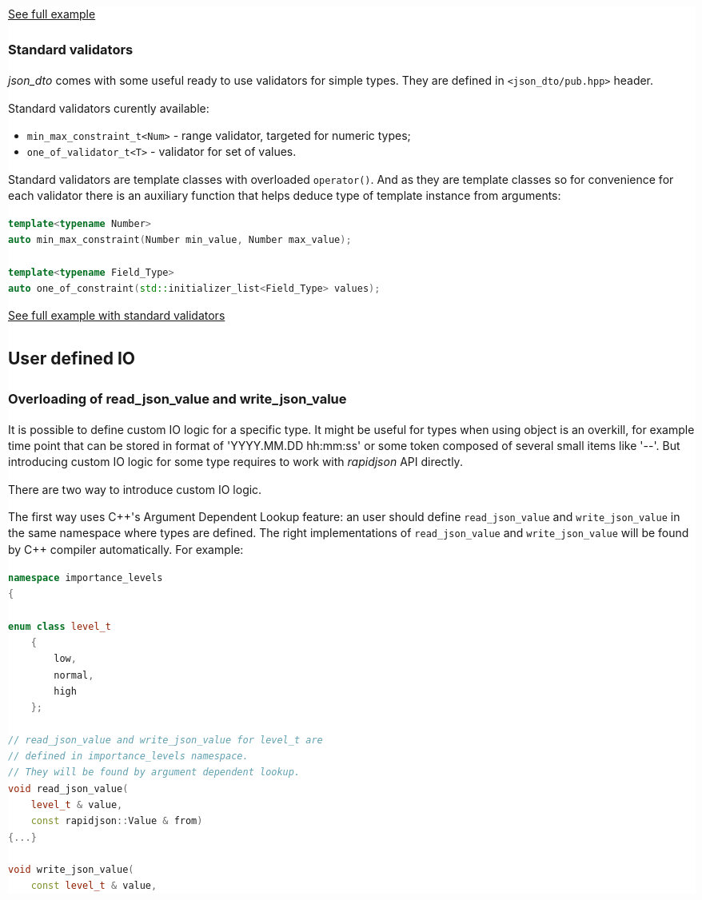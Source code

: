 [See full example](./dev/sample/tutorial11/main.cpp)

### Standard validators

*json_dto* comes with some useful ready to use validators for simple types.
They are defined in `<json_dto/pub.hpp>` header.

Standard validators curently available:

* `min_max_constraint_t<Num>` - range validator, targeted for numeric types;
* `one_of_validator_t<T>` - validator for set of values.

Standard validators are template classes with overloaded `operator()`.
And as they are template classes so for convenience
for each validator there is an auxiliary function that helps deduce
type of template instance from arguments:

```C++
template<typename Number>
auto min_max_constraint(Number min_value, Number max_value);

template<typename Field_Type>
auto one_of_constraint(std::initializer_list<Field_Type> values);
```

[See full example with standard validators](./dev/sample/tutorial12/main.cpp)

## User defined IO

### Overloading of read_json_value and write_json_value

It is possible to define custom IO logic for a specific type.
It might be useful for types when using object is an overkill,
for example time point that can be stored in format of 'YYYY.MM.DD hh:mm:ss'
or some token composed of several small items like '<item1>-<item1>-<item3>'.
But introducing custom IO logic for some type
requires to work with *rapidjson* API directly.

There are two way to introduce custom IO logic.

The first way uses C++'s Argument Dependent Lookup feature:
an user should define `read_json_value` and `write_json_value` in the same
namespace where types are defined. The right implementations of
`read_json_value` and `write_json_value` will be found by C++ compiler automatically.
For example:

```C++
namespace importance_levels
{

enum class level_t
	{
		low,
		normal,
		high
	};

// read_json_value and write_json_value for level_t are
// defined in importance_levels namespace.
// They will be found by argument dependent lookup.
void read_json_value(
	level_t & value,
	const rapidjson::Value & from)
{...}

void write_json_value(
	const level_t & value,
```